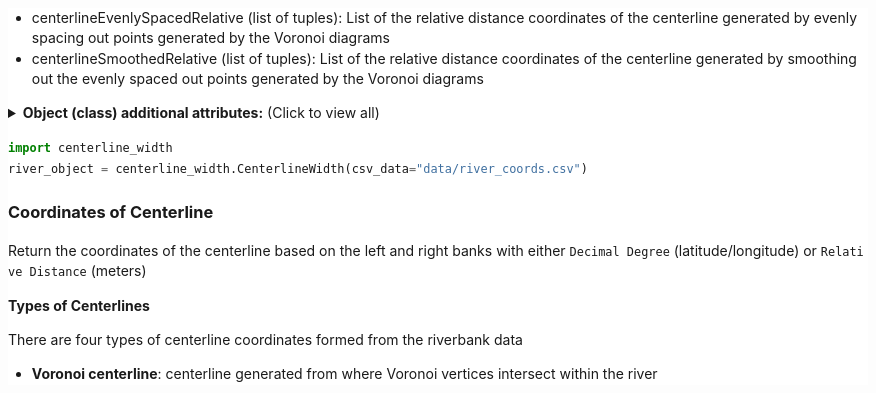* centerlineEvenlySpacedRelative (list of tuples): List of the relative distance coordinates of the centerline generated by evenly spacing out points generated by the Voronoi diagrams
* centerlineSmoothedRelative (list of tuples): List of the relative distance coordinates of the centerline generated by smoothing out the evenly spaced out points generated by the Voronoi diagrams

<details closed><summary><b>Object (class) additional attributes:</b> (Click to view all)</summary></details>


```python
import centerline_width
river_object = centerline_width.CenterlineWidth(csv_data="data/river_coords.csv")
```

### Coordinates of Centerline
Return the coordinates of the centerline based on the left and right banks with either `Decimal Degree` (latitude/longitude) or `Relative Distance` (meters)

**Types of Centerlines**

There are four types of centerline coordinates formed from the riverbank data

- **Voronoi centerline**: centerline generated from where Voronoi vertices intersect within the river